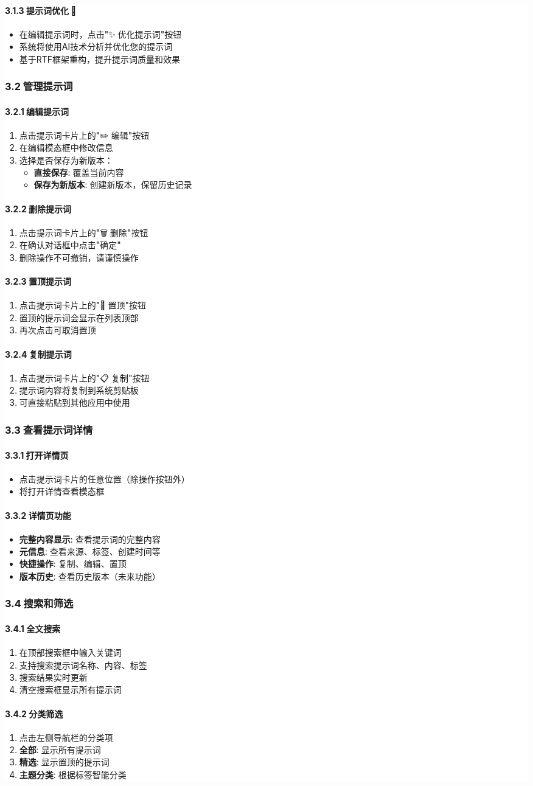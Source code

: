 #### 3.1.3 提示词优化 🚀
- 在编辑提示词时，点击"✨ 优化提示词"按钮
- 系统将使用AI技术分析并优化您的提示词
- 基于RTF框架重构，提升提示词质量和效果

### 3.2 管理提示词

#### 3.2.1 编辑提示词
1. 点击提示词卡片上的"✏️ 编辑"按钮
2. 在编辑模态框中修改信息
3. 选择是否保存为新版本：
   - **直接保存**: 覆盖当前内容
   - **保存为新版本**: 创建新版本，保留历史记录

#### 3.2.2 删除提示词
1. 点击提示词卡片上的"🗑️ 删除"按钮
2. 在确认对话框中点击"确定"
3. 删除操作不可撤销，请谨慎操作

#### 3.2.3 置顶提示词
1. 点击提示词卡片上的"📌 置顶"按钮
2. 置顶的提示词会显示在列表顶部
3. 再次点击可取消置顶

#### 3.2.4 复制提示词
1. 点击提示词卡片上的"📋 复制"按钮
2. 提示词内容将复制到系统剪贴板
3. 可直接粘贴到其他应用中使用

### 3.3 查看提示词详情

#### 3.3.1 打开详情页
- 点击提示词卡片的任意位置（除操作按钮外）
- 将打开详情查看模态框

#### 3.3.2 详情页功能
- **完整内容显示**: 查看提示词的完整内容
- **元信息**: 查看来源、标签、创建时间等
- **快捷操作**: 复制、编辑、置顶
- **版本历史**: 查看历史版本（未来功能）

### 3.4 搜索和筛选

#### 3.4.1 全文搜索
1. 在顶部搜索框中输入关键词
2. 支持搜索提示词名称、内容、标签
3. 搜索结果实时更新
4. 清空搜索框显示所有提示词

#### 3.4.2 分类筛选
1. 点击左侧导航栏的分类项
2. **全部**: 显示所有提示词
3. **精选**: 显示置顶的提示词
4. **主题分类**: 根据标签智能分类

